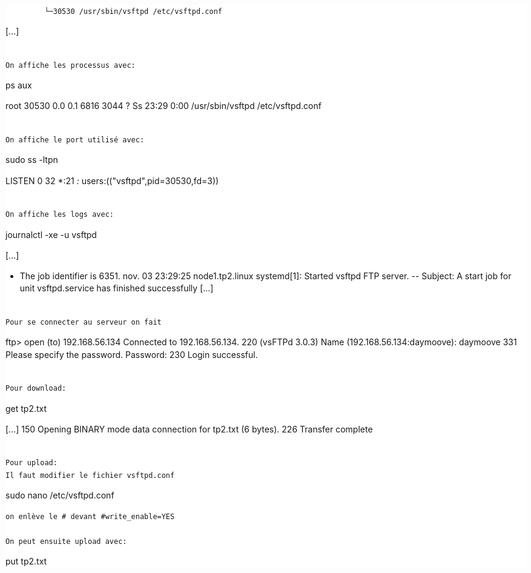              └─30530 /usr/sbin/vsftpd /etc/vsftpd.conf
[...]
```

On affiche les processus avec:
```
ps aux
```
```
root       30530  0.0  0.1   6816  3044 ?        Ss   23:29   0:00 /usr/sbin/vsftpd /etc/vsftpd.conf
```

On affiche le port utilisé avec:
```
sudo ss -ltpn
```
```
LISTEN   0        32                      *:21                    *:*       users:(("vsftpd",pid=30530,fd=3))
```

On affiche les logs avec:
```
journalctl -xe -u vsftpd
```
```
[...]
- The job identifier is 6351.
nov. 03 23:29:25 node1.tp2.linux systemd[1]: Started vsftpd FTP server.
-- Subject: A start job for unit vsftpd.service has finished successfully
[...]
```

Pour se connecter au serveur on fait
```
ftp> open
(to) 192.168.56.134
Connected to 192.168.56.134.
220 (vsFTPd 3.0.3)
Name (192.168.56.134:daymoove): daymoove
331 Please specify the password.
Password:
230 Login successful.
```

Pour download:
```
get tp2.txt
```
```
[...]
150 Opening BINARY mode data connection for tp2.txt (6 bytes).
226 Transfer complete
```

Pour upload:
Il faut modifier le fichier vsftpd.conf
```
sudo nano /etc/vsftpd.conf
```
on enlève le # devant #write_enable=YES

On peut ensuite upload avec:
```
put tp2.txt
```
```